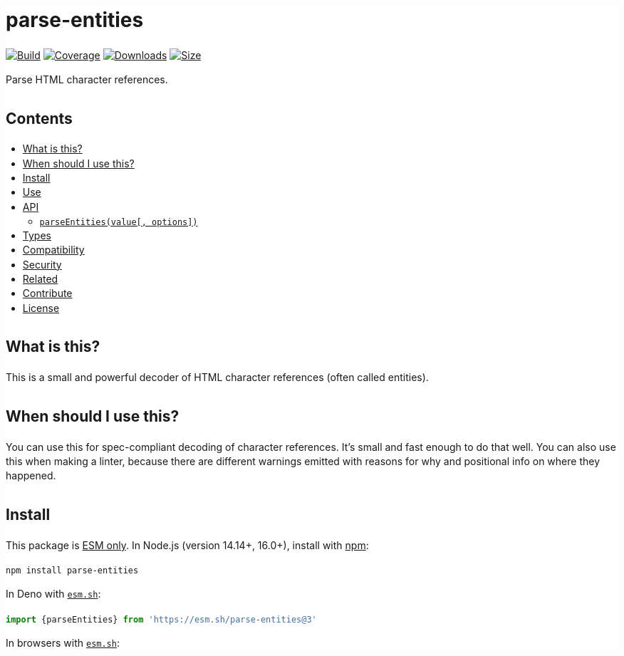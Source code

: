 # parse-entities

[![Build][build-badge]][build]
[![Coverage][coverage-badge]][coverage]
[![Downloads][downloads-badge]][downloads]
[![Size][size-badge]][size]

Parse HTML character references.

## Contents

*   [What is this?](#what-is-this)
*   [When should I use this?](#when-should-i-use-this)
*   [Install](#install)
*   [Use](#use)
*   [API](#api)
    *   [`parseEntities(value[, options])`](#parseentitiesvalue-options)
*   [Types](#types)
*   [Compatibility](#compatibility)
*   [Security](#security)
*   [Related](#related)
*   [Contribute](#contribute)
*   [License](#license)

## What is this?

This is a small and powerful decoder of HTML character references (often called
entities).

## When should I use this?

You can use this for spec-compliant decoding of character references.
It’s small and fast enough to do that well.
You can also use this when making a linter, because there are different warnings
emitted with reasons for why and positional info on where they happened.

## Install

This package is [ESM only][esm].
In Node.js (version 14.14+, 16.0+), install with [npm][]:

```sh
npm install parse-entities
```

In Deno with [`esm.sh`][esmsh]:

```js
import {parseEntities} from 'https://esm.sh/parse-entities@3'
```

In browsers with [`esm.sh`][esmsh]:


[build-badge]: https://github.com/wooorm/parse-entities/workflows/main/badge.svg
[build]: https://github.com/wooorm/parse-entities/actions
[coverage-badge]: https://img.shields.io/codecov/c/github/wooorm/parse-entities.svg
[coverage]: https://codecov.io/github/wooorm/parse-entities
[downloads-badge]: https://img.shields.io/npm/dm/parse-entities.svg
[downloads]: https://www.npmjs.com/package/parse-entities
[size-badge]: https://img.shields.io/bundlephobia/minzip/parse-entities.svg
[size]: https://bundlephobia.com/result?p=parse-entities
[npm]: https://docs.npmjs.com/cli/install
[esmsh]: https://esm.sh
[license]: license
[author]: https://wooorm.com
[esm]: https://gist.github.com/sindresorhus/a39789f98801d908bbc7ff3ecc99d99c
[typescript]: https://www.typescriptlang.org
[warning]: #function-warningreason-point-code
[text]: #function-textvalue-position
[reference]: #function-referencevalue-position-source
[invalid]: https://github.com/wooorm/character-reference-invalid
[point]: https://github.com/syntax-tree/unist#point
[position]: https://github.com/syntax-tree/unist#position
[contribute]: https://opensource.guide/how-to-contribute/